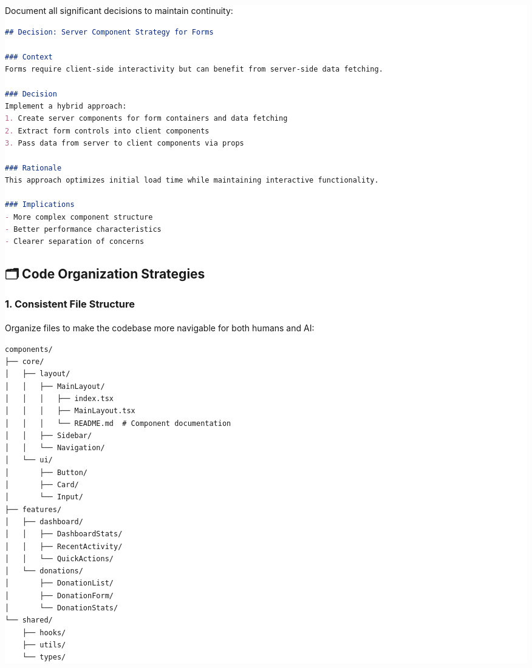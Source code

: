 Document all significant decisions to maintain continuity:

```markdown
## Decision: Server Component Strategy for Forms

### Context
Forms require client-side interactivity but can benefit from server-side data fetching.

### Decision
Implement a hybrid approach:
1. Create server components for form containers and data fetching
2. Extract form controls into client components
3. Pass data from server to client components via props

### Rationale
This approach optimizes initial load time while maintaining interactive functionality.

### Implications
- More complex component structure
- Better performance characteristics
- Clearer separation of concerns
```

## 🗂️ Code Organization Strategies

### 1. Consistent File Structure

Organize files to make the codebase more navigable for both humans and AI:

```
components/
├── core/
│   ├── layout/
│   │   ├── MainLayout/
│   │   │   ├── index.tsx
│   │   │   ├── MainLayout.tsx
│   │   │   └── README.md  # Component documentation
│   │   ├── Sidebar/
│   │   └── Navigation/
│   └── ui/
│       ├── Button/
│       ├── Card/
│       └── Input/
├── features/
│   ├── dashboard/
│   │   ├── DashboardStats/
│   │   ├── RecentActivity/
│   │   └── QuickActions/
│   └── donations/
│       ├── DonationList/
│       ├── DonationForm/
│       └── DonationStats/
└── shared/
    ├── hooks/
    ├── utils/
    └── types/
```
